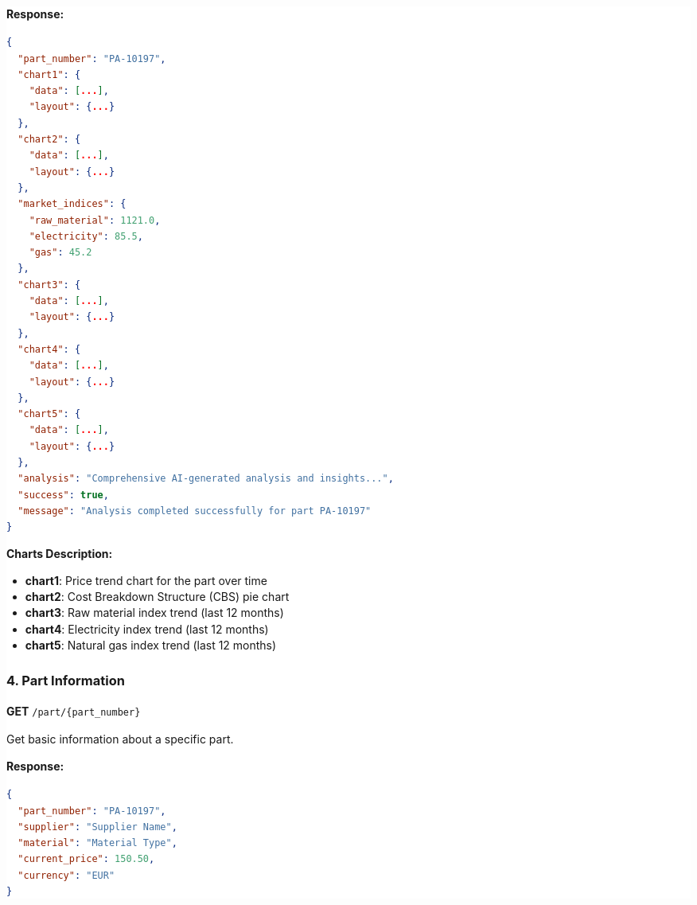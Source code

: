 **Response:**
```json
{
  "part_number": "PA-10197",
  "chart1": {
    "data": [...],
    "layout": {...}
  },
  "chart2": {
    "data": [...],
    "layout": {...}
  },
  "market_indices": {
    "raw_material": 1121.0,
    "electricity": 85.5,
    "gas": 45.2
  },
  "chart3": {
    "data": [...],
    "layout": {...}
  },
  "chart4": {
    "data": [...],
    "layout": {...}
  },
  "chart5": {
    "data": [...],
    "layout": {...}
  },
  "analysis": "Comprehensive AI-generated analysis and insights...",
  "success": true,
  "message": "Analysis completed successfully for part PA-10197"
}
```

**Charts Description:**
- **chart1**: Price trend chart for the part over time
- **chart2**: Cost Breakdown Structure (CBS) pie chart
- **chart3**: Raw material index trend (last 12 months)
- **chart4**: Electricity index trend (last 12 months)
- **chart5**: Natural gas index trend (last 12 months)

### 4. Part Information
**GET** `/part/{part_number}`

Get basic information about a specific part.

**Response:**
```json
{
  "part_number": "PA-10197",
  "supplier": "Supplier Name",
  "material": "Material Type",
  "current_price": 150.50,
  "currency": "EUR"
}
```
